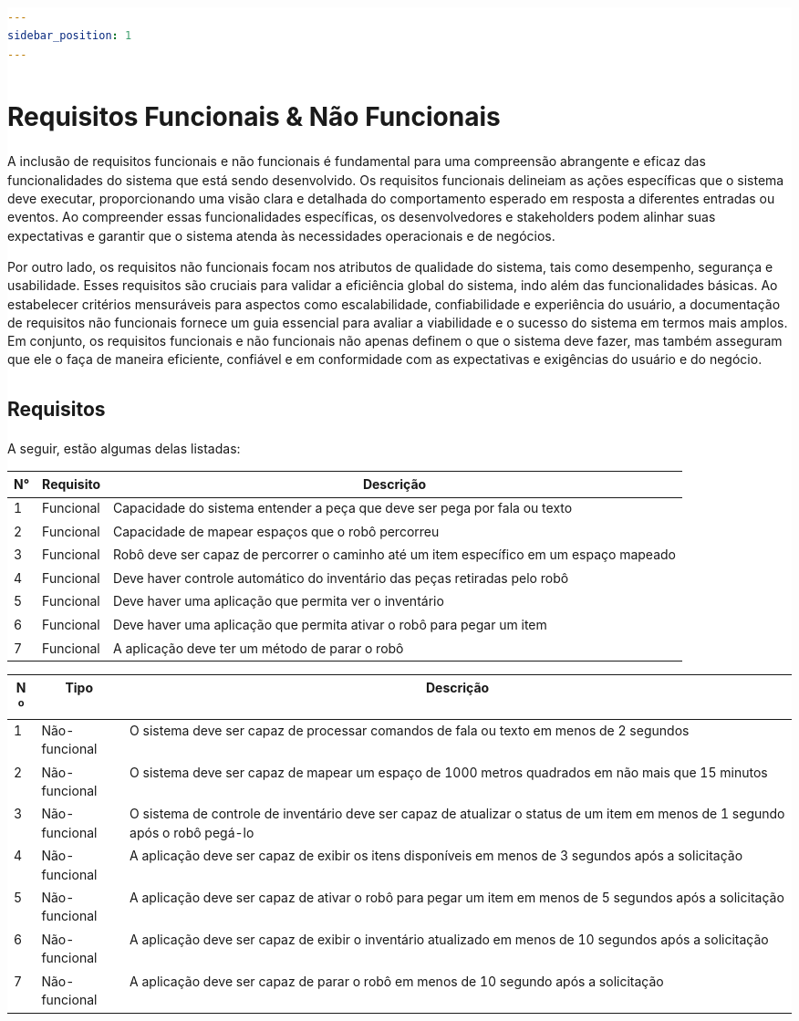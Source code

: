```yaml
---
sidebar_position: 1
---
```


# Requisitos Funcionais & Não Funcionais

A inclusão de requisitos funcionais e não funcionais é fundamental para uma compreensão abrangente e eficaz das funcionalidades do sistema que está sendo desenvolvido. Os requisitos funcionais delineiam as ações específicas que o sistema deve executar, proporcionando uma visão clara e detalhada do comportamento esperado em resposta a diferentes entradas ou eventos. Ao compreender essas funcionalidades específicas, os desenvolvedores e stakeholders podem alinhar suas expectativas e garantir que o sistema atenda às necessidades operacionais e de negócios.

Por outro lado, os requisitos não funcionais focam nos atributos de qualidade do sistema, tais como desempenho, segurança e usabilidade. Esses requisitos são cruciais para validar a eficiência global do sistema, indo além das funcionalidades básicas. Ao estabelecer critérios mensuráveis para aspectos como escalabilidade, confiabilidade e experiência do usuário, a documentação de requisitos não funcionais fornece um guia essencial para avaliar a viabilidade e o sucesso do sistema em termos mais amplos. Em conjunto, os requisitos funcionais e não funcionais não apenas definem o que o sistema deve fazer, mas também asseguram que ele o faça de maneira eficiente, confiável e em conformidade com as expectativas e exigências do usuário e do negócio.

## Requisitos

A seguir, estão algumas delas listadas:

<div style={{display: "flex"}}>

<div style={{width:"50%"}}>

| N°  | Requisito | Descrição                                                                              |
| --- | --------- | -------------------------------------------------------------------------------------- |
| 1   | Funcional | Capacidade do sistema entender a peça que deve ser pega por fala ou texto              |
| 2   | Funcional | Capacidade de mapear espaços que o robô percorreu                                      |
| 3   | Funcional | Robô deve ser capaz de percorrer o caminho até um item específico em um espaço mapeado |
| 4   | Funcional | Deve haver controle automático do inventário das peças retiradas pelo robô             |
| 5   | Funcional | Deve haver uma aplicação que permita ver o inventário                                  |
| 6   | Funcional | Deve haver uma aplicação que permita ativar o robô para pegar um item                  |
| 7   | Funcional | A aplicação deve ter um método de parar o robô                                         |

</div>

<div style={{width:"50%", paddingLeft:"50px"}}>

| Nº  | Tipo          | Descrição |
| --- | ------------- | --------- |
| 1   | Não-funcional | O sistema deve ser capaz de processar comandos de fala ou texto em menos de 2 segundos |
| 2   | Não-funcional | O sistema deve ser capaz de mapear um espaço de 1000 metros quadrados em não mais que 15 minutos |
| 3   | Não-funcional | O sistema de controle de inventário deve ser capaz de atualizar o status de um item em menos de 1 segundo após o robô pegá-lo |
| 4   | Não-funcional | A aplicação deve ser capaz de exibir os itens disponíveis em menos de 3 segundos após a solicitação |
| 5   | Não-funcional | A aplicação deve ser capaz de ativar o robô para pegar um item em menos de 5 segundos após a solicitação |
| 6   | Não-funcional | A aplicação deve ser capaz de exibir o inventário atualizado em menos de 10 segundos após a solicitação |
| 7   | Não-funcional | A aplicação deve ser capaz de parar o robô em menos de 10 segundo após a solicitação |